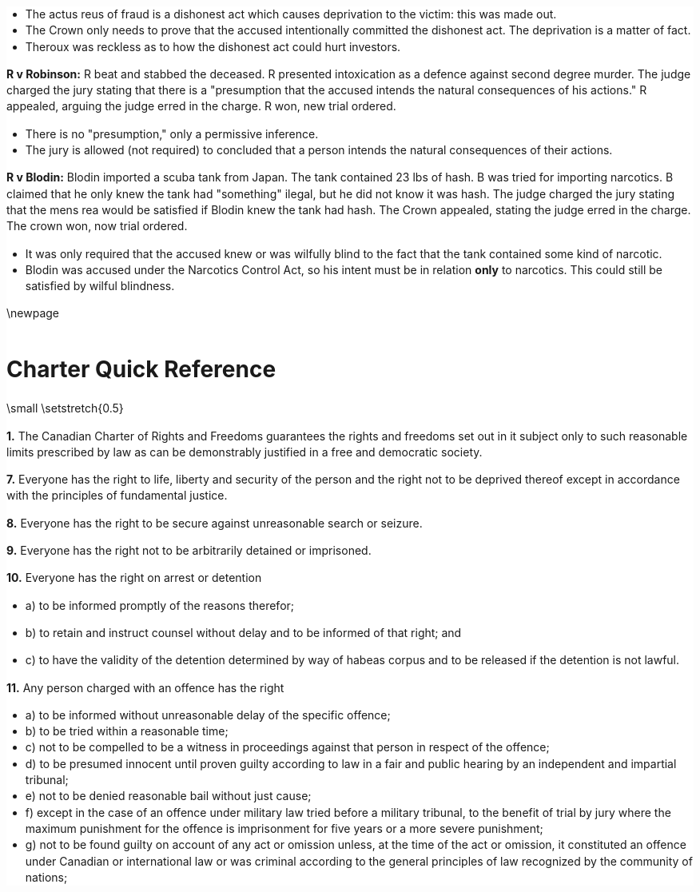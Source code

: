 + The actus reus of fraud is a dishonest act which causes deprivation to the victim: this was made out.
+ The Crown only needs to prove that the accused intentionally committed the dishonest act. The deprivation is a matter of fact.
+ Theroux was reckless as to how the dishonest act could hurt investors.

**R v Robinson:** R beat and stabbed the deceased. R presented intoxication as a defence against second degree murder. The judge charged the jury stating that there is a "presumption that the accused intends the natural consequences of his actions." R appealed, arguing the judge erred in the charge. R won, new trial ordered.

+ There is no "presumption," only a permissive inference.
+ The jury is allowed (not required) to concluded that a person intends the natural consequences of their actions.


**R v Blodin:** Blodin imported a scuba tank from Japan. The tank contained 23 lbs of hash. B was tried for importing narcotics. B claimed that he only knew the tank had "something" ilegal, but he did not know it was hash. The judge charged the jury stating that the mens rea would be satisfied if Blodin knew the tank had hash. The Crown appealed, stating the judge erred in the charge. The crown won, now trial ordered.

+ It was only required that the accused knew or was wilfully blind to the fact that the tank contained some kind of narcotic.
+ Blodin was accused under the Narcotics Control Act, so his intent must be in relation **only** to narcotics. This could still be satisfied by wilful blindness.

\newpage
# Charter Quick Reference
[//]: # (line spacing one-half and font-size small)
\small
\setstretch{0.5}

**1.** The Canadian Charter of Rights and Freedoms guarantees the rights and freedoms set out in it subject only to such reasonable limits prescribed by law as can be demonstrably justified in a free and democratic society.

**7.** Everyone has the right to life, liberty and security of the person and the right not to be deprived thereof except in accordance with the principles of fundamental justice.


**8.** Everyone has the right to be secure against unreasonable search or seizure.


**9.** Everyone has the right not to be arbitrarily detained or imprisoned.


**10.** Everyone has the right on arrest or detention

+ a) to be informed promptly of the reasons therefor;

+ b) to retain and instruct counsel without delay and to be informed of that right; and

+ c) to have the validity of the detention determined by way of habeas corpus and to be released if the detention is not lawful.

**11.** Any person charged with an offence has the right

+ a) to be informed without unreasonable delay of the specific offence;
+ b) to be tried within a reasonable time;
+ c) not to be compelled to be a witness in proceedings against that person in respect of the offence;
+ d) to be presumed innocent until proven guilty according to law in a fair and public hearing by an independent and impartial tribunal;
+ e) not to be denied reasonable bail without just cause;
+ f) except in the case of an offence under military law tried before a military tribunal, to the benefit of trial by jury where the maximum punishment for the offence is imprisonment for five years or a more severe punishment;
+ g) not to be found guilty on account of any act or omission unless, at the time of the act or omission, it constituted an offence under Canadian or international law or was criminal according to the general principles of law recognized by the community of nations;